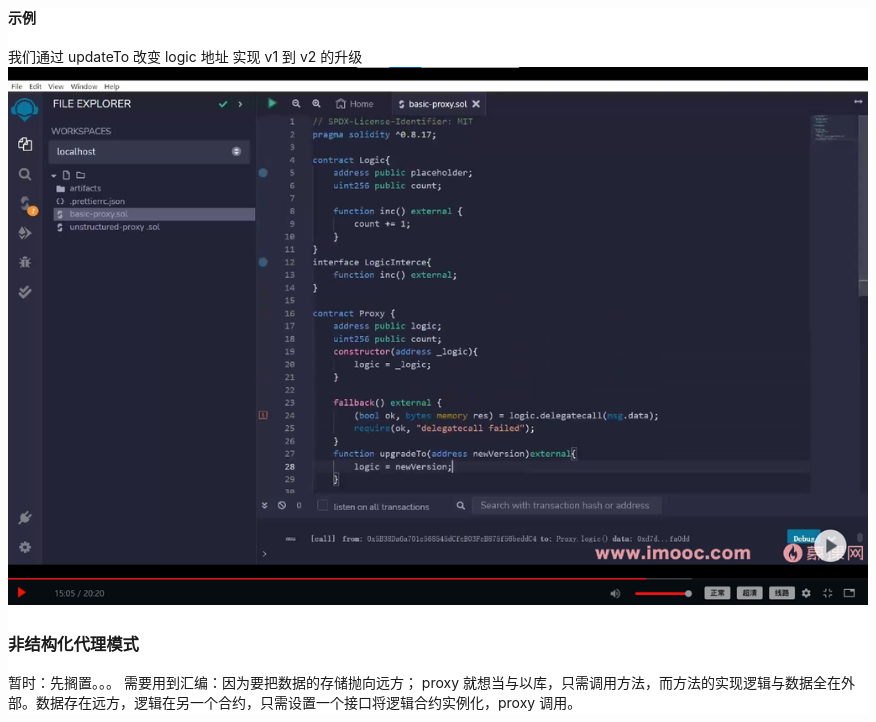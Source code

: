 #### 示例

我们通过 updateTo 改变 logic 地址 实现 v1 到 v2 的升级
![Alt text](image/合约升级示例.png)

### 非结构化代理模式

暂时：先搁置。。。
需要用到汇编：因为要把数据的存储抛向远方；
proxy 就想当与以库，只需调用方法，而方法的实现逻辑与数据全在外部。数据存在远方，逻辑在另一个合约，只需设置一个接口将逻辑合约实例化，proxy 调用。